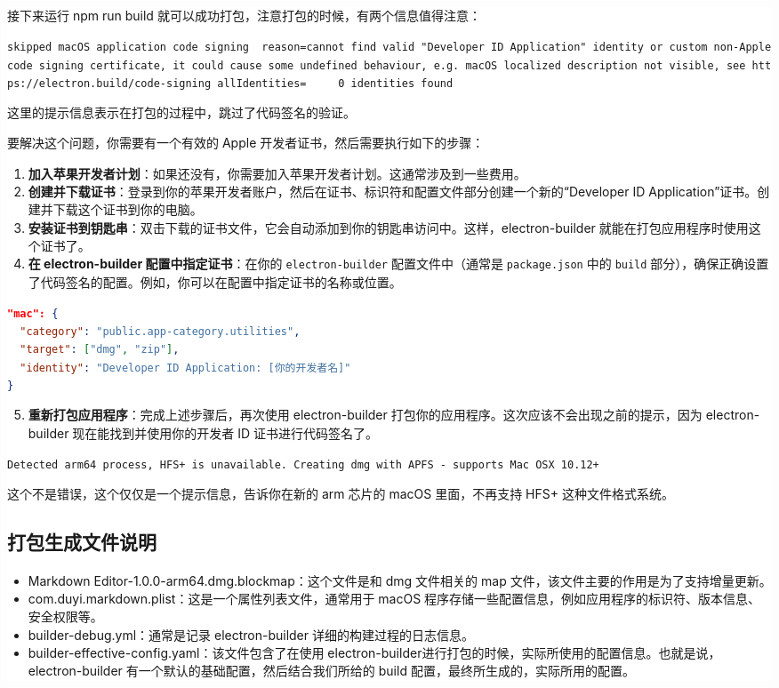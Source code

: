 

接下来运行 npm run build 就可以成功打包，注意打包的时候，有两个信息值得注意：

```
skipped macOS application code signing  reason=cannot find valid "Developer ID Application" identity or custom non-Apple code signing certificate, it could cause some undefined behaviour, e.g. macOS localized description not visible, see https://electron.build/code-signing allIdentities=     0 identities found
```

这里的提示信息表示在打包的过程中，跳过了代码签名的验证。

要解决这个问题，你需要有一个有效的 Apple 开发者证书，然后需要执行如下的步骤：

1. **加入苹果开发者计划**：如果还没有，你需要加入苹果开发者计划。这通常涉及到一些费用。
2. **创建并下载证书**：登录到你的苹果开发者账户，然后在证书、标识符和配置文件部分创建一个新的“Developer ID Application”证书。创建并下载这个证书到你的电脑。
3. **安装证书到钥匙串**：双击下载的证书文件，它会自动添加到你的钥匙串访问中。这样，electron-builder 就能在打包应用程序时使用这个证书了。
4. **在 electron-builder 配置中指定证书**：在你的 `electron-builder` 配置文件中（通常是 `package.json` 中的 `build` 部分），确保正确设置了代码签名的配置。例如，你可以在配置中指定证书的名称或位置。

```json
"mac": {
  "category": "public.app-category.utilities",
  "target": ["dmg", "zip"],
  "identity": "Developer ID Application: [你的开发者名]"
}
```

5. **重新打包应用程序**：完成上述步骤后，再次使用 electron-builder 打包你的应用程序。这次应该不会出现之前的提示，因为 electron-builder 现在能找到并使用你的开发者 ID 证书进行代码签名了。



```
Detected arm64 process, HFS+ is unavailable. Creating dmg with APFS - supports Mac OSX 10.12+
```

这个不是错误，这个仅仅是一个提示信息，告诉你在新的 arm 芯片的 macOS 里面，不再支持 HFS+ 这种文件格式系统。



## 打包生成文件说明

- Markdown Editor-1.0.0-arm64.dmg.blockmap：这个文件是和 dmg 文件相关的 map 文件，该文件主要的作用是为了支持增量更新。
- com.duyi.markdown.plist：这是一个属性列表文件，通常用于 macOS 程序存储一些配置信息，例如应用程序的标识符、版本信息、安全权限等。
- builder-debug.yml：通常是记录 electron-builder 详细的构建过程的日志信息。
- builder-effective-config.yaml：该文件包含了在使用 electron-builder进行打包的时候，实际所使用的配置信息。也就是说，electron-builder 有一个默认的基础配置，然后结合我们所给的 build 配置，最终所生成的，实际所用的配置。
